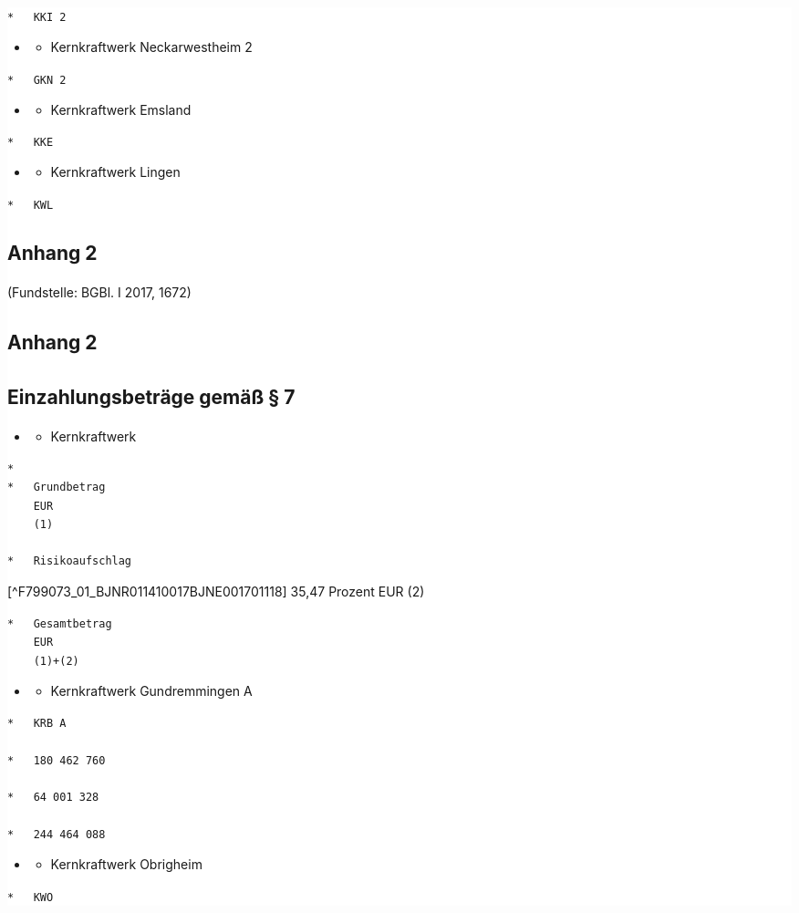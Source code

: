     *   KKI 2


*    *   Kernkraftwerk Neckarwestheim 2

    *   GKN 2


*    *   Kernkraftwerk Emsland

    *   KKE


*    *   Kernkraftwerk Lingen

    *   KWL




## Anhang 2

(Fundstelle: BGBl. I 2017, 1672)

## **Anhang 2**

## Einzahlungsbeträge gemäß § 7


*    *   Kernkraftwerk

    *
    *   Grundbetrag
        EUR
        (1)

    *   Risikoaufschlag
[^F799073_01_BJNR011410017BJNE001701118]
        35,47 Prozent
        EUR
        (2)

    *   Gesamtbetrag
        EUR
        (1)+(2)


*    *   Kernkraftwerk Gundremmingen A

    *   KRB A

    *   180 462 760

    *   64 001 328

    *   244 464 088


*    *   Kernkraftwerk Obrigheim

    *   KWO
